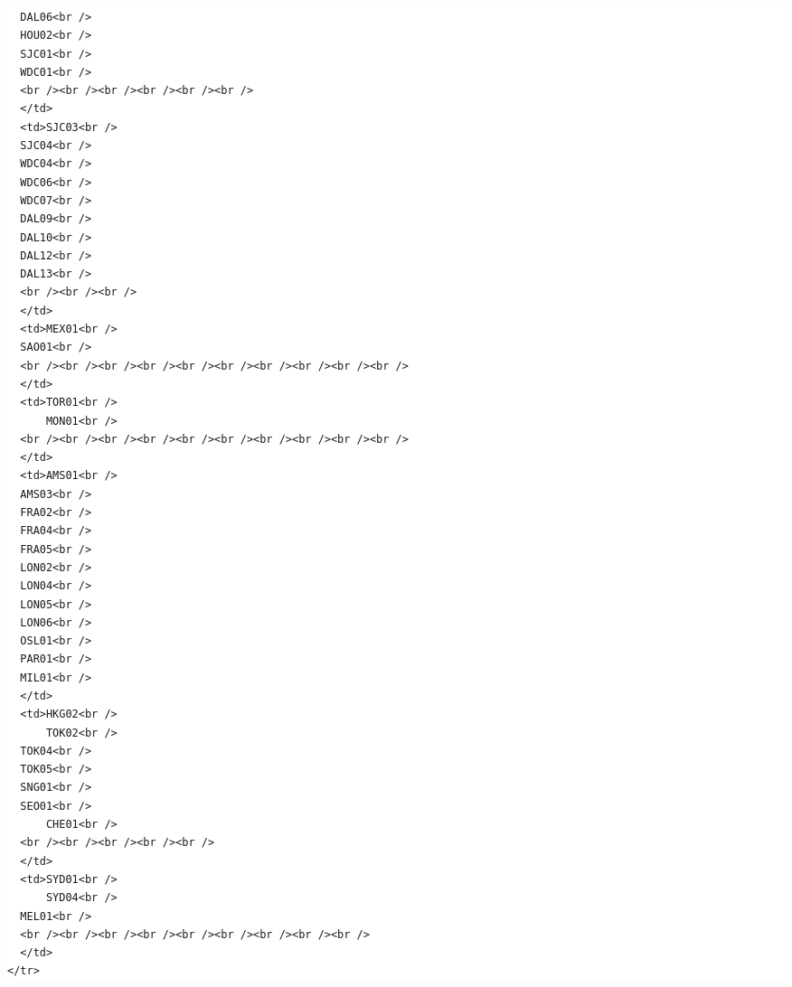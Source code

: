 	  DAL06<br />
	  HOU02<br />
	  SJC01<br />
	  WDC01<br />
	  <br /><br /><br /><br /><br /><br />
      </td>
      <td>SJC03<br />
	  SJC04<br />
	  WDC04<br />
	  WDC06<br />
	  WDC07<br />
	  DAL09<br />
	  DAL10<br />
	  DAL12<br />
	  DAL13<br />
	  <br /><br /><br />
      </td>
      <td>MEX01<br />
	  SAO01<br />
	  <br /><br /><br /><br /><br /><br /><br /><br /><br /><br />
      </td>
      <td>TOR01<br />
          MON01<br />
	  <br /><br /><br /><br /><br /><br /><br /><br /><br /><br />
      </td>
      <td>AMS01<br />
	  AMS03<br />
	  FRA02<br />
	  FRA04<br />
	  FRA05<br />
	  LON02<br />
	  LON04<br />
	  LON05<br />
	  LON06<br />
	  OSL01<br />
	  PAR01<br />
	  MIL01<br />
      </td>
      <td>HKG02<br />
          TOK02<br />
	  TOK04<br />
	  TOK05<br />
	  SNG01<br />
	  SEO01<br />
          CHE01<br />
	  <br /><br /><br /><br /><br />
      </td>
      <td>SYD01<br />
          SYD04<br />
	  MEL01<br />
	  <br /><br /><br /><br /><br /><br /><br /><br /><br />
      </td>
    </tr>
  </tbody>
</table>
